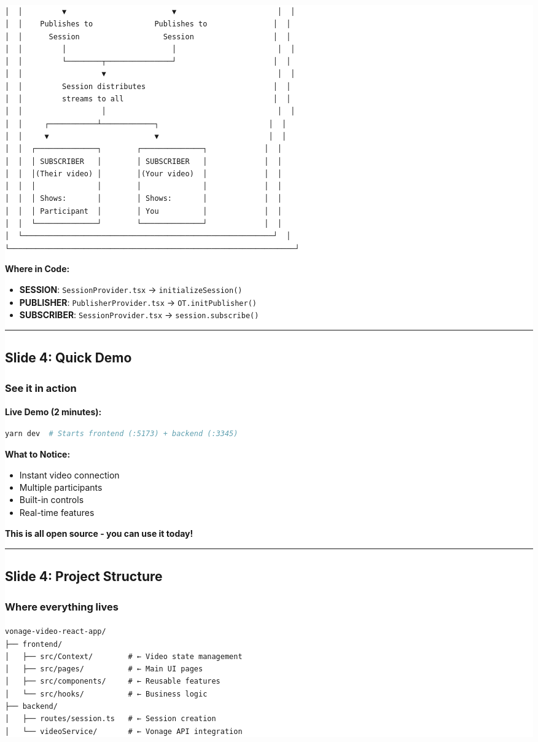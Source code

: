 ```
│  │         ▼                        ▼                       │  │
│  │    Publishes to              Publishes to               │  │
│  │      Session                   Session                  │  │
│  │         │                        │                       │  │
│  │         └────────┬───────────────┘                      │  │
│  │                  ▼                                       │  │
│  │         Session distributes                             │  │
│  │         streams to all                                  │  │
│  │                  │                                       │  │
│  │     ┌───────────┴────────────┐                         │  │
│  │     ▼                        ▼                         │  │
│  │  ┌──────────────┐        ┌──────────────┐             │  │
│  │  │ SUBSCRIBER   │        │ SUBSCRIBER   │             │  │
│  │  │(Their video) │        │(Your video)  │             │  │
│  │  │              │        │              │             │  │
│  │  │ Shows:       │        │ Shows:       │             │  │
│  │  │ Participant  │        │ You          │             │  │
│  │  └──────────────┘        └──────────────┘             │  │
│  └─────────────────────────────────────────────────────────┘  │
└─────────────────────────────────────────────────────────────────┘
```

**Where in Code:**
- **SESSION**: `SessionProvider.tsx` → `initializeSession()`
- **PUBLISHER**: `PublisherProvider.tsx` → `OT.initPublisher()`
- **SUBSCRIBER**: `SessionProvider.tsx` → `session.subscribe()`

---

## Slide 4: Quick Demo
### See it in action

**Live Demo (2 minutes):**
```bash
yarn dev  # Starts frontend (:5173) + backend (:3345)
```

**What to Notice:**
- Instant video connection
- Multiple participants
- Built-in controls
- Real-time features

**This is all open source - you can use it today!**

---

## Slide 4: Project Structure
### Where everything lives

```
vonage-video-react-app/
├── frontend/
│   ├── src/Context/        # ← Video state management
│   ├── src/pages/          # ← Main UI pages
│   ├── src/components/     # ← Reusable features
│   └── src/hooks/          # ← Business logic
├── backend/
│   ├── routes/session.ts   # ← Session creation
│   └── videoService/       # ← Vonage API integration
```
